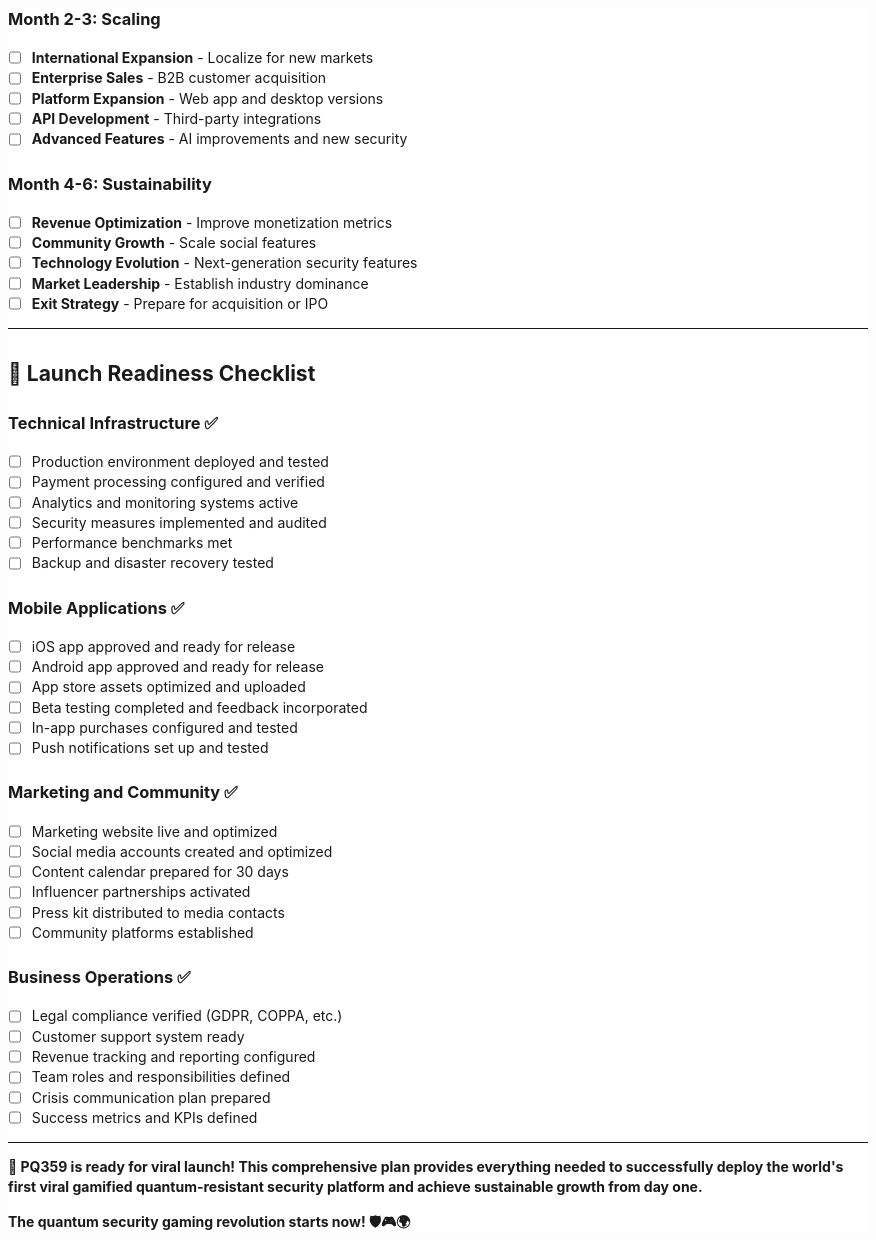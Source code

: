 ### **Month 2-3: Scaling**
- [ ] **International Expansion** - Localize for new markets
- [ ] **Enterprise Sales** - B2B customer acquisition
- [ ] **Platform Expansion** - Web app and desktop versions
- [ ] **API Development** - Third-party integrations
- [ ] **Advanced Features** - AI improvements and new security

### **Month 4-6: Sustainability**
- [ ] **Revenue Optimization** - Improve monetization metrics
- [ ] **Community Growth** - Scale social features
- [ ] **Technology Evolution** - Next-generation security features
- [ ] **Market Leadership** - Establish industry dominance
- [ ] **Exit Strategy** - Prepare for acquisition or IPO

---

## 🏁 **Launch Readiness Checklist**

### **Technical Infrastructure** ✅
- [ ] Production environment deployed and tested
- [ ] Payment processing configured and verified
- [ ] Analytics and monitoring systems active
- [ ] Security measures implemented and audited
- [ ] Performance benchmarks met
- [ ] Backup and disaster recovery tested

### **Mobile Applications** ✅
- [ ] iOS app approved and ready for release
- [ ] Android app approved and ready for release
- [ ] App store assets optimized and uploaded
- [ ] Beta testing completed and feedback incorporated
- [ ] In-app purchases configured and tested
- [ ] Push notifications set up and tested

### **Marketing and Community** ✅
- [ ] Marketing website live and optimized
- [ ] Social media accounts created and optimized
- [ ] Content calendar prepared for 30 days
- [ ] Influencer partnerships activated
- [ ] Press kit distributed to media contacts
- [ ] Community platforms established

### **Business Operations** ✅
- [ ] Legal compliance verified (GDPR, COPPA, etc.)
- [ ] Customer support system ready
- [ ] Revenue tracking and reporting configured
- [ ] Team roles and responsibilities defined
- [ ] Crisis communication plan prepared
- [ ] Success metrics and KPIs defined

---

**🚀 PQ359 is ready for viral launch! This comprehensive plan provides everything needed to successfully deploy the world's first viral gamified quantum-resistant security platform and achieve sustainable growth from day one.**

**The quantum security gaming revolution starts now! 🛡️🎮🌍**
